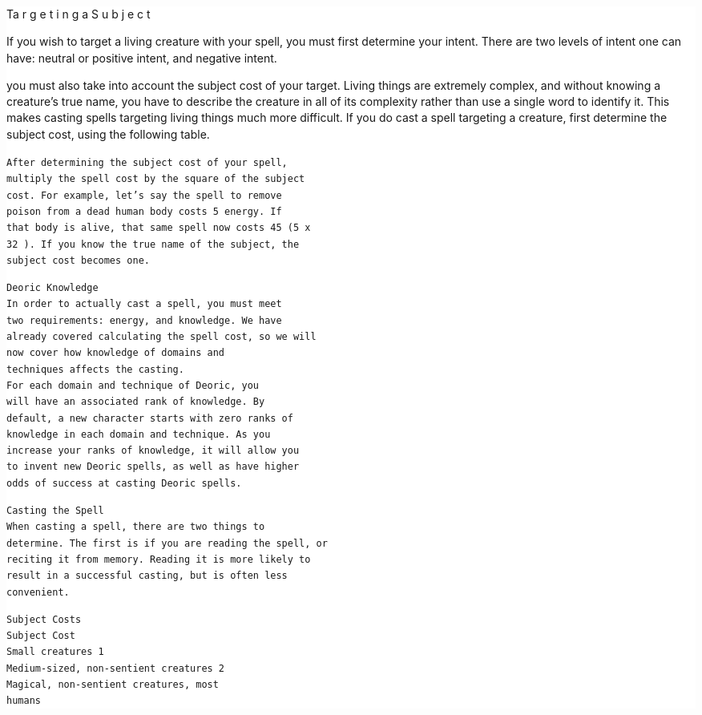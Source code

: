 Ta r g e t i n g a S u b j e c t

If you wish to target a living creature with your
spell, you must first determine your intent. There are
two levels of intent one can have: neutral or positive
intent, and negative intent.

you must also take into account the subject cost
of your target. Living things are extremely complex,
and without knowing a creature’s true name, you
have to describe the creature in all of its complexity
rather than use a single word to identify it. This
makes casting spells targeting living things much
more difficult. If you do cast a spell targeting a
creature, first determine the subject cost, using the
following table.

```
After determining the subject cost of your spell,
multiply the spell cost by the square of the subject
cost. For example, let’s say the spell to remove
poison from a dead human body costs 5 energy. If
that body is alive, that same spell now costs 45 (5 x
32 ). If you know the true name of the subject, the
subject cost becomes one.
```

```
Deoric Knowledge
In order to actually cast a spell, you must meet
two requirements: energy, and knowledge. We have
already covered calculating the spell cost, so we will
now cover how knowledge of domains and
techniques affects the casting.
For each domain and technique of Deoric, you
will have an associated rank of knowledge. By
default, a new character starts with zero ranks of
knowledge in each domain and technique. As you
increase your ranks of knowledge, it will allow you
to invent new Deoric spells, as well as have higher
odds of success at casting Deoric spells.
```

```
Casting the Spell
When casting a spell, there are two things to
determine. The first is if you are reading the spell, or
reciting it from memory. Reading it is more likely to
result in a successful casting, but is often less
convenient.
```

```
Subject Costs
Subject Cost
Small creatures 1
Medium-sized, non-sentient creatures 2
Magical, non-sentient creatures, most
humans
```
